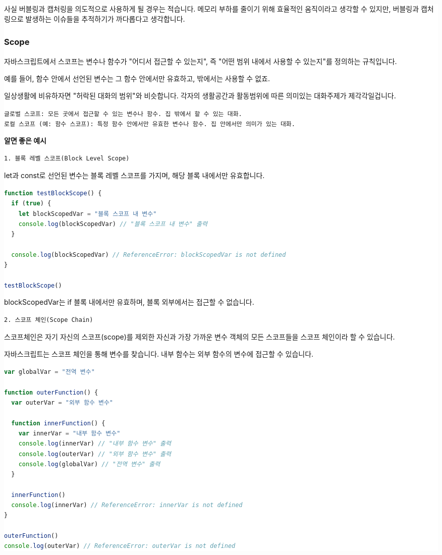 사실 버블링과 캡처링을 의도적으로 사용하게 될 경우는 적습니다.
메모리 부하를 줄이기 위해 효율적인 움직이라고 생각할 수 있지만,
버블링과 캡처링으로 발생하는 이슈들을 추적하기가 까다롭다고 생각합니다.

### Scope

자바스크립트에서 스코프는 변수나 함수가 "어디서 접근할 수 있는지", 즉 "어떤 범위 내에서 사용할 수 있는지"를 정의하는 규칙입니다.

예를 들어, 함수 안에서 선언된 변수는 그 함수 안에서만 유효하고, 밖에서는 사용할 수 없죠.

일상생활에 비유하자면 "허락된 대화의 범위"와 비슷합니다.
각자의 생활공간과 활동범위에 따른 의미있는 대화주제가 제각각일겁니다.

`글로벌 스코프: 모든 곳에서 접근할 수 있는 변수나 함수. 집 밖에서 할 수 있는 대화.`<br/>
`로컬 스코프 (예: 함수 스코프): 특정 함수 안에서만 유효한 변수나 함수. 집 안에서만 의미가 있는 대화.`

**알면 좋은 예시**

`1. 블록 레벨 스코프(Block Level Scope)`

let과 const로 선언된 변수는 블록 레벨 스코프를 가지며, 해당 블록 내에서만 유효합니다.

```javascript
function testBlockScope() {
  if (true) {
    let blockScopedVar = "블록 스코프 내 변수"
    console.log(blockScopedVar) // "블록 스코프 내 변수" 출력
  }

  console.log(blockScopedVar) // ReferenceError: blockScopedVar is not defined
}

testBlockScope()
```

blockScopedVar는 if 블록 내에서만 유효하며, 블록 외부에서는 접근할 수 없습니다.

`2. 스코프 체인(Scope Chain)`

스코프체인은 자기 자신의 스코프(scope)를 제외한 자신과 가장 가까운 변수 객체의 모든 스코프들을 스코프 체인이라 할 수 있습니다.

자바스크립트는 스코프 체인을 통해 변수를 찾습니다. 내부 함수는 외부 함수의 변수에 접근할 수 있습니다.

```javascript
var globalVar = "전역 변수"

function outerFunction() {
  var outerVar = "외부 함수 변수"

  function innerFunction() {
    var innerVar = "내부 함수 변수"
    console.log(innerVar) // "내부 함수 변수" 출력
    console.log(outerVar) // "외부 함수 변수" 출력
    console.log(globalVar) // "전역 변수" 출력
  }

  innerFunction()
  console.log(innerVar) // ReferenceError: innerVar is not defined
}

outerFunction()
console.log(outerVar) // ReferenceError: outerVar is not defined
```
